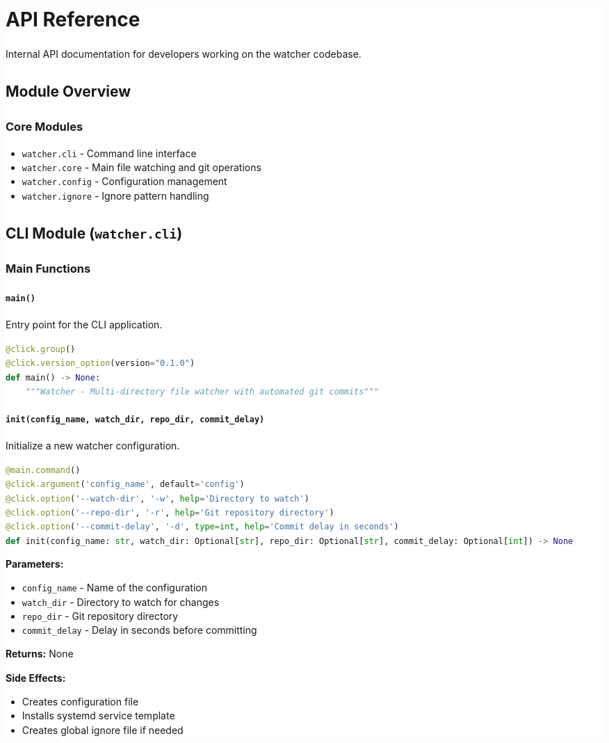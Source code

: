 # API Reference

Internal API documentation for developers working on the watcher codebase.

## Module Overview

### Core Modules

- `watcher.cli` - Command line interface
- `watcher.core` - Main file watching and git operations
- `watcher.config` - Configuration management
- `watcher.ignore` - Ignore pattern handling

## CLI Module (`watcher.cli`)

### Main Functions

#### `main()`
Entry point for the CLI application.

```python
@click.group()
@click.version_option(version="0.1.0")
def main() -> None:
    """Watcher - Multi-directory file watcher with automated git commits"""
```

#### `init(config_name, watch_dir, repo_dir, commit_delay)`
Initialize a new watcher configuration.

```python
@main.command()
@click.argument('config_name', default='config')
@click.option('--watch-dir', '-w', help='Directory to watch')
@click.option('--repo-dir', '-r', help='Git repository directory')
@click.option('--commit-delay', '-d', type=int, help='Commit delay in seconds')
def init(config_name: str, watch_dir: Optional[str], repo_dir: Optional[str], commit_delay: Optional[int]) -> None
```

**Parameters:**
- `config_name` - Name of the configuration
- `watch_dir` - Directory to watch for changes
- `repo_dir` - Git repository directory
- `commit_delay` - Delay in seconds before committing

**Returns:** None

**Side Effects:**
- Creates configuration file
- Installs systemd service template
- Creates global ignore file if needed

